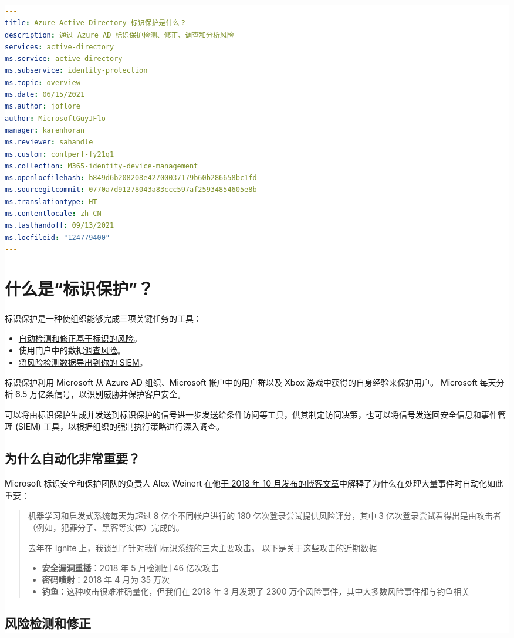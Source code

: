 ```yaml
---
title: Azure Active Directory 标识保护是什么？
description: 通过 Azure AD 标识保护检测、修正、调查和分析风险
services: active-directory
ms.service: active-directory
ms.subservice: identity-protection
ms.topic: overview
ms.date: 06/15/2021
ms.author: joflore
author: MicrosoftGuyJFlo
manager: karenhoran
ms.reviewer: sahandle
ms.custom: contperf-fy21q1
ms.collection: M365-identity-device-management
ms.openlocfilehash: b849d6b208208e42700037179b60b286658bc1fd
ms.sourcegitcommit: 0770a7d91278043a83ccc597af25934854605e8b
ms.translationtype: HT
ms.contentlocale: zh-CN
ms.lasthandoff: 09/13/2021
ms.locfileid: "124779400"
---
```

# <a name="what-is-identity-protection"></a>什么是“标识保护”？

标识保护是一种使组织能够完成三项关键任务的工具：

- [自动检测和修正基于标识的风险](howto-identity-protection-configure-risk-policies.md)。
- 使用门户中的数据[调查风险](howto-identity-protection-investigate-risk.md)。
- [将风险检测数据导出到你的 SIEM](../../sentinel/data-connectors-reference.md#azure-active-directory-identity-protection)。

标识保护利用 Microsoft 从 Azure AD 组织、Microsoft 帐户中的用户群以及 Xbox 游戏中获得的自身经验来保护用户。 Microsoft 每天分析 6.5 万亿条信号，以识别威胁并保护客户安全。

可以将由标识保护生成并发送到标识保护的信号进一步发送给条件访问等工具，供其制定访问决策，也可以将信号发送回安全信息和事件管理 (SIEM) 工具，以根据组织的强制执行策略进行深入调查。

## <a name="why-is-automation-important"></a>为什么自动化非常重要？

Microsoft 标识安全和保护团队的负责人 Alex Weinert 在他[于 2018 年 10 月发布的博客文章](https://techcommunity.microsoft.com/t5/Azure-Active-Directory-Identity/Eight-essentials-for-hybrid-identity-3-Securing-your-identity/ba-p/275843)中解释了为什么在处理大量事件时自动化如此重要：

> 机器学习和启发式系统每天为超过 8 亿个不同帐户进行的 180 亿次登录尝试提供风险评分，其中 3 亿次登录尝试看得出是由攻击者（例如，犯罪分子、黑客等实体）完成的。
>
> 去年在 Ignite 上，我谈到了针对我们标识系统的三大主要攻击。 以下是关于这些攻击的近期数据
>   
>   - **安全漏洞重播**：2018 年 5 月检测到 46 亿次攻击
>   - **密码喷射**：2018 年 4 月为 35 万次
>   - **钓鱼**：这种攻击很难准确量化，但我们在 2018 年 3 月发现了 2300 万个风险事件，其中大多数风险事件都与钓鱼相关

## <a name="risk-detection-and-remediation"></a>风险检测和修正
